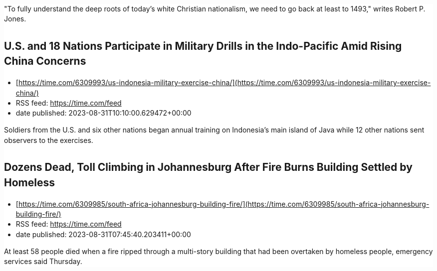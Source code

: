 "To fully understand the deep roots of today’s white Christian nationalism, we need to go back at least to 1493," writes Robert P. Jones.

## U.S. and 18 Nations Participate in Military Drills in the Indo-Pacific Amid Rising China Concerns
 - [https://time.com/6309993/us-indonesia-military-exercise-china/](https://time.com/6309993/us-indonesia-military-exercise-china/)
 - RSS feed: https://time.com/feed
 - date published: 2023-08-31T10:10:00.629472+00:00

Soldiers from the U.S. and six other nations began annual training on Indonesia’s main island of Java while 12 other nations sent observers to the exercises.

## Dozens Dead, Toll Climbing in Johannesburg After Fire Burns Building Settled by Homeless
 - [https://time.com/6309985/south-africa-johannesburg-building-fire/](https://time.com/6309985/south-africa-johannesburg-building-fire/)
 - RSS feed: https://time.com/feed
 - date published: 2023-08-31T07:45:40.203411+00:00

At least 58 people died when a fire ripped through a multi-story building that had been overtaken by homeless people, emergency services said Thursday.

